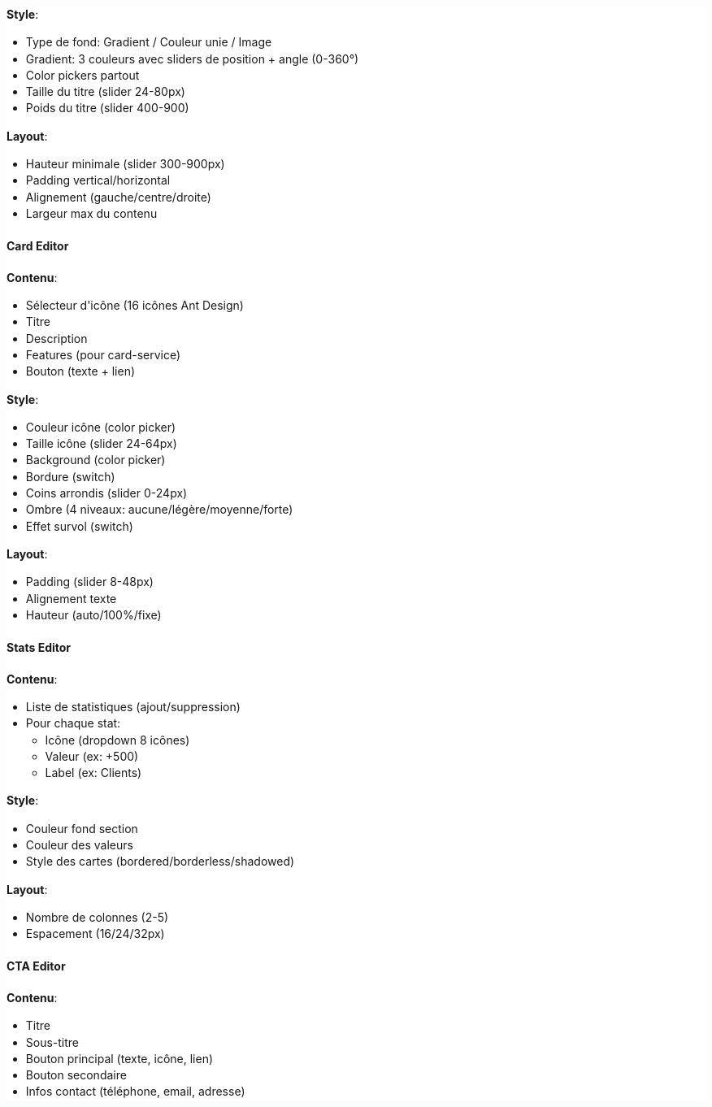 **Style**:
- Type de fond: Gradient / Couleur unie / Image
- Gradient: 3 couleurs avec sliders de position + angle (0-360°)
- Color pickers partout
- Taille du titre (slider 24-80px)
- Poids du titre (slider 400-900)

**Layout**:
- Hauteur minimale (slider 300-900px)
- Padding vertical/horizontal
- Alignement (gauche/centre/droite)
- Largeur max du contenu

#### Card Editor
**Contenu**:
- Sélecteur d'icône (16 icônes Ant Design)
- Titre
- Description
- Features (pour card-service)
- Bouton (texte + lien)

**Style**:
- Couleur icône (color picker)
- Taille icône (slider 24-64px)
- Background (color picker)
- Bordure (switch)
- Coins arrondis (slider 0-24px)
- Ombre (4 niveaux: aucune/légère/moyenne/forte)
- Effet survol (switch)

**Layout**:
- Padding (slider 8-48px)
- Alignement texte
- Hauteur (auto/100%/fixe)

#### Stats Editor
**Contenu**:
- Liste de statistiques (ajout/suppression)
- Pour chaque stat:
  * Icône (dropdown 8 icônes)
  * Valeur (ex: +500)
  * Label (ex: Clients)

**Style**:
- Couleur fond section
- Couleur des valeurs
- Style des cartes (bordered/borderless/shadowed)

**Layout**:
- Nombre de colonnes (2-5)
- Espacement (16/24/32px)

#### CTA Editor
**Contenu**:
- Titre
- Sous-titre
- Bouton principal (texte, icône, lien)
- Bouton secondaire
- Infos contact (téléphone, email, adresse)
